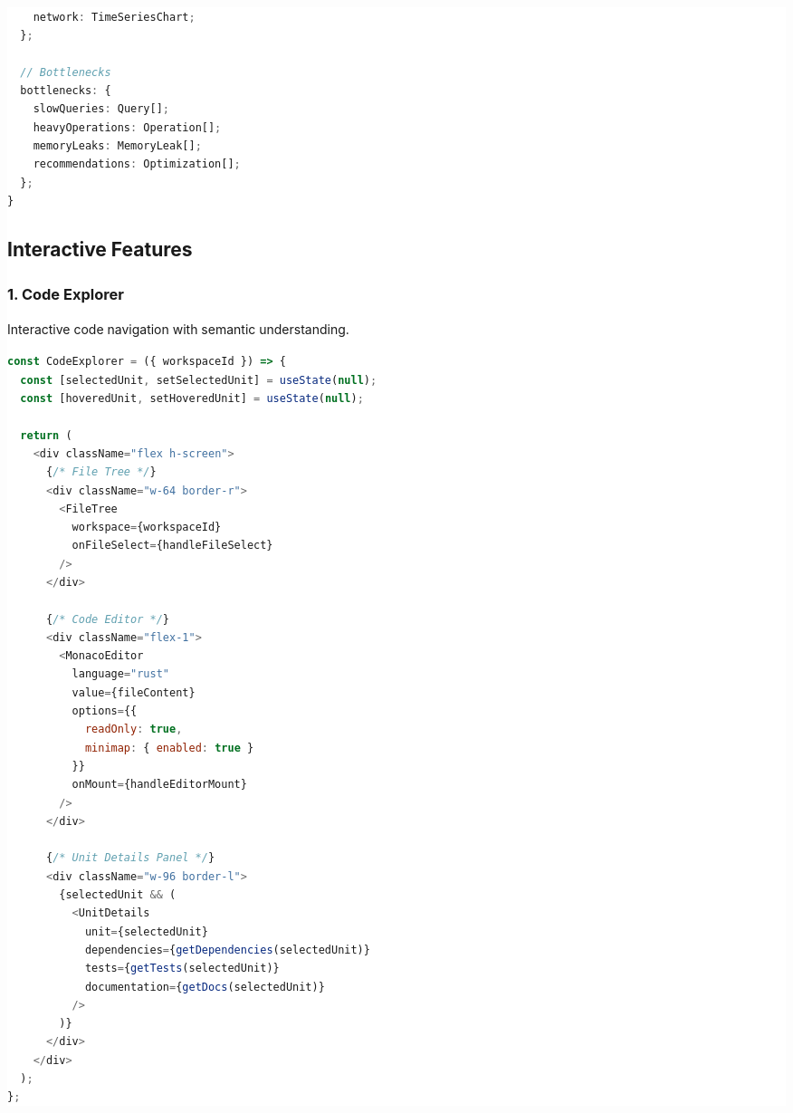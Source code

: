 ```typescript
    network: TimeSeriesChart;
  };

  // Bottlenecks
  bottlenecks: {
    slowQueries: Query[];
    heavyOperations: Operation[];
    memoryLeaks: MemoryLeak[];
    recommendations: Optimization[];
  };
}
```

## Interactive Features

### 1. Code Explorer

Interactive code navigation with semantic understanding.

```javascript
const CodeExplorer = ({ workspaceId }) => {
  const [selectedUnit, setSelectedUnit] = useState(null);
  const [hoveredUnit, setHoveredUnit] = useState(null);

  return (
    <div className="flex h-screen">
      {/* File Tree */}
      <div className="w-64 border-r">
        <FileTree
          workspace={workspaceId}
          onFileSelect={handleFileSelect}
        />
      </div>

      {/* Code Editor */}
      <div className="flex-1">
        <MonacoEditor
          language="rust"
          value={fileContent}
          options={{
            readOnly: true,
            minimap: { enabled: true }
          }}
          onMount={handleEditorMount}
        />
      </div>

      {/* Unit Details Panel */}
      <div className="w-96 border-l">
        {selectedUnit && (
          <UnitDetails
            unit={selectedUnit}
            dependencies={getDependencies(selectedUnit)}
            tests={getTests(selectedUnit)}
            documentation={getDocs(selectedUnit)}
          />
        )}
      </div>
    </div>
  );
};
```
